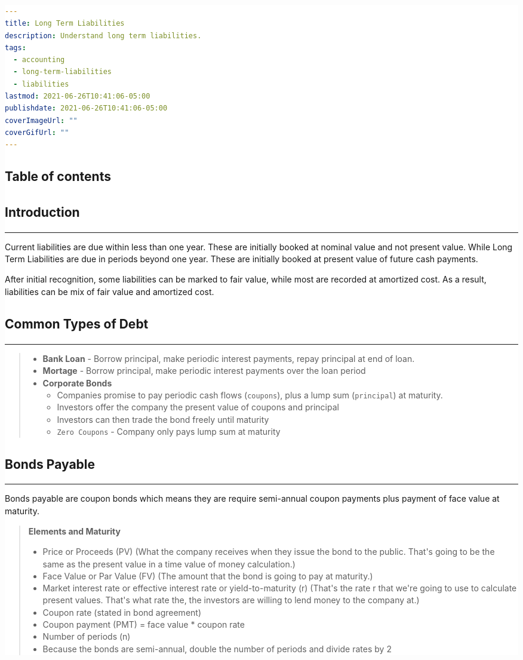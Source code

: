 ```yaml
---
title: Long Term Liabilities
description: Understand long term liabilities.
tags:
  - accounting
  - long-term-liabilities
  - liabilities
lastmod: 2021-06-26T10:41:06-05:00
publishdate: 2021-06-26T10:41:06-05:00
coverImageUrl: ""
coverGifUrl: ""
---
```


## Table of contents

## Introduction

---

Current liabilities are due within less than one year. These are initially booked at nominal value and not present value. While Long Term Liabilities are due in periods beyond one year. These are initially booked at present value of future cash payments.

After initial recognition, some liabilities can be marked to fair value, while most are recorded at amortized cost. As a result, liabilities can be mix of fair value and amortized cost.

## Common Types of Debt

---

> - **Bank Loan** - Borrow principal, make periodic interest payments, repay principal at end of loan.
> - **Mortage** - Borrow principal, make periodic interest payments over the loan period
> - **Corporate Bonds**
>   - Companies promise to pay periodic cash flows (`coupons`), plus a lump sum (`principal`) at maturity.
>   - Investors offer the company the present value of coupons and principal
>   - Investors can then trade the bond freely until maturity
>   - `Zero Coupons` - Company only pays lump sum at maturity

## Bonds Payable

---

Bonds payable are coupon bonds which means they are require semi-annual coupon payments plus payment of face value at maturity.

> **Elements and Maturity**
>
> - Price or Proceeds (PV) (What the company receives when they issue the bond to the public. That's going to be the same as the present value in a time value of money calculation.)
> - Face Value or Par Value (FV) (The amount that the bond is going to pay at maturity.)
> - Market interest rate or effective interest rate or yield-to-maturity (r) (That's the rate r that we're going to use to calculate present values. That's what rate the, the investors are willing to lend money to the company at.)
> - Coupon rate (stated in bond agreement)
> - Coupon payment (PMT) = face value \* coupon rate
> - Number of periods (n)
> - Because the bonds are semi-annual, double the number of periods and divide rates by 2
